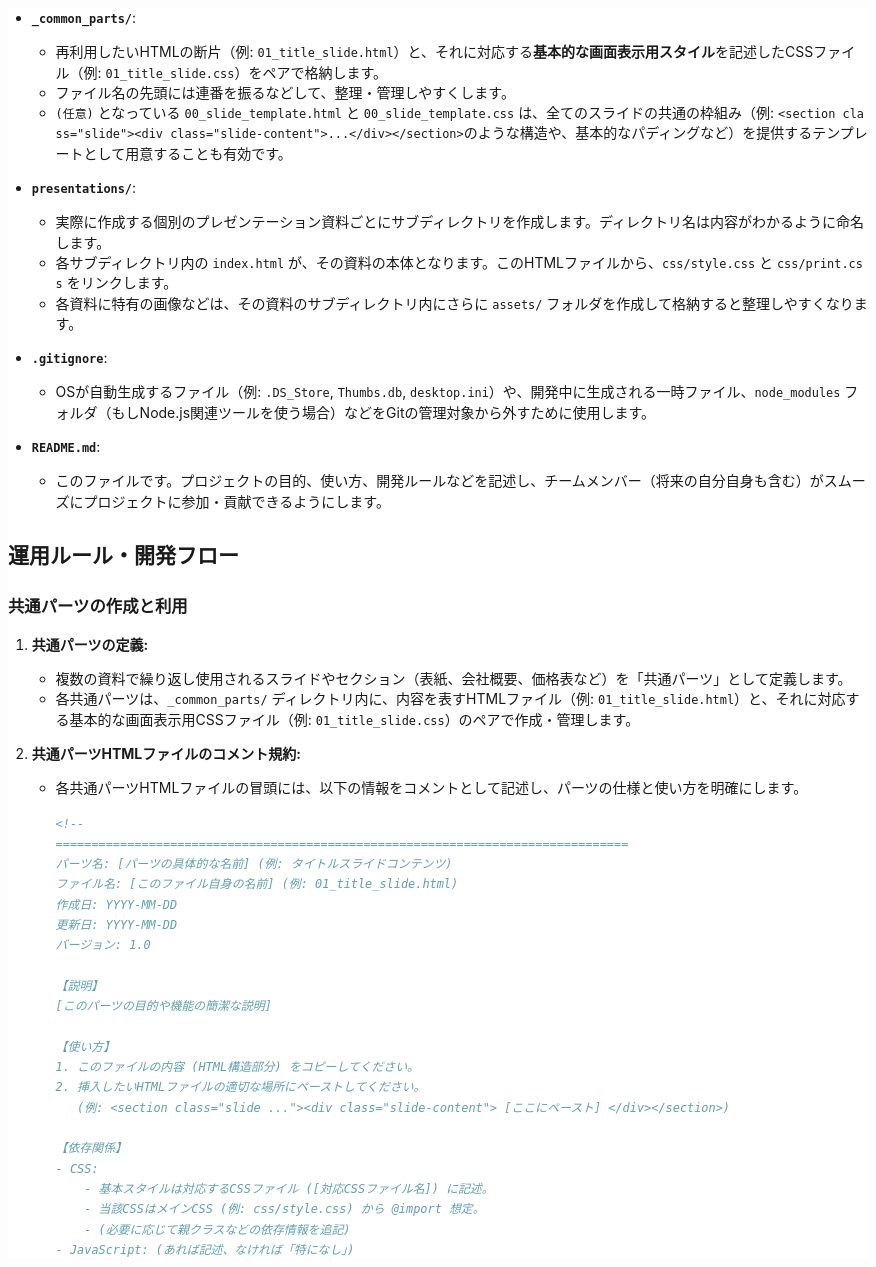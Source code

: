 *   **`_common_parts/`**:
    *   再利用したいHTMLの断片（例: `01_title_slide.html`）と、それに対応する**基本的な画面表示用スタイル**を記述したCSSファイル（例: `01_title_slide.css`）をペアで格納します。
    *   ファイル名の先頭には連番を振るなどして、整理・管理しやすくします。
    *   `(任意)` となっている `00_slide_template.html` と `00_slide_template.css` は、全てのスライドの共通の枠組み（例: `<section class="slide"><div class="slide-content">...</div></section>`のような構造や、基本的なパディングなど）を提供するテンプレートとして用意することも有効です。

*   **`presentations/`**:
    *   実際に作成する個別のプレゼンテーション資料ごとにサブディレクトリを作成します。ディレクトリ名は内容がわかるように命名します。
    *   各サブディレクトリ内の `index.html` が、その資料の本体となります。このHTMLファイルから、`css/style.css` と `css/print.css` をリンクします。
    *   各資料に特有の画像などは、その資料のサブディレクトリ内にさらに `assets/` フォルダを作成して格納すると整理しやすくなります。

*   **`.gitignore`**:
    *   OSが自動生成するファイル（例: `.DS_Store`, `Thumbs.db`, `desktop.ini`）や、開発中に生成される一時ファイル、`node_modules` フォルダ（もしNode.js関連ツールを使う場合）などをGitの管理対象から外すために使用します。

*   **`README.md`**:
    *   このファイルです。プロジェクトの目的、使い方、開発ルールなどを記述し、チームメンバー（将来の自分自身も含む）がスムーズにプロジェクトに参加・貢献できるようにします。

## 運用ルール・開発フロー

### 共通パーツの作成と利用

1.  **共通パーツの定義:**
    *   複数の資料で繰り返し使用されるスライドやセクション（表紙、会社概要、価格表など）を「共通パーツ」として定義します。
    *   各共通パーツは、`_common_parts/` ディレクトリ内に、内容を表すHTMLファイル（例: `01_title_slide.html`）と、それに対応する基本的な画面表示用CSSファイル（例: `01_title_slide.css`）のペアで作成・管理します。

2.  **共通パーツHTMLファイルのコメント規約:**
    *   各共通パーツHTMLファイルの冒頭には、以下の情報をコメントとして記述し、パーツの仕様と使い方を明確にします。
        ```html
        <!--
        ================================================================================
        パーツ名: [パーツの具体的な名前] (例: タイトルスライドコンテンツ)
        ファイル名: [このファイル自身の名前] (例: 01_title_slide.html)
        作成日: YYYY-MM-DD
        更新日: YYYY-MM-DD
        バージョン: 1.0

        【説明】
        [このパーツの目的や機能の簡潔な説明]

        【使い方】
        1. このファイルの内容 (HTML構造部分) をコピーしてください。
        2. 挿入したいHTMLファイルの適切な場所にペーストしてください。
           (例: <section class="slide ..."><div class="slide-content"> [ここにペースト] </div></section>)

        【依存関係】
        - CSS:
            - 基本スタイルは対応するCSSファイル ([対応CSSファイル名]) に記述。
            - 当該CSSはメインCSS (例: css/style.css) から @import 想定。
            - (必要に応じて親クラスなどの依存情報を追記)
        - JavaScript: (あれば記述、なければ「特になし」)

